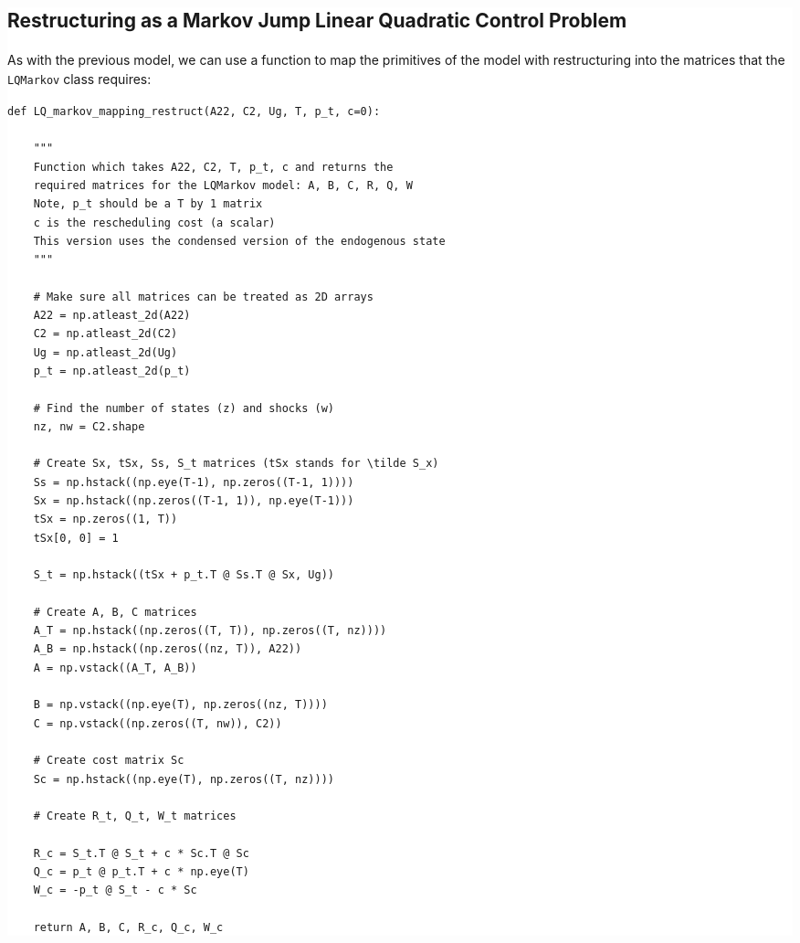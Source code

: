 ## Restructuring as a Markov Jump Linear Quadratic Control Problem

As with the previous model, we can use a function to map the primitives
of the model with restructuring into the matrices that the `LQMarkov`
class requires:

```{code-cell} python3
def LQ_markov_mapping_restruct(A22, C2, Ug, T, p_t, c=0):

    """
    Function which takes A22, C2, T, p_t, c and returns the
    required matrices for the LQMarkov model: A, B, C, R, Q, W
    Note, p_t should be a T by 1 matrix
    c is the rescheduling cost (a scalar)
    This version uses the condensed version of the endogenous state
    """

    # Make sure all matrices can be treated as 2D arrays
    A22 = np.atleast_2d(A22)
    C2 = np.atleast_2d(C2)
    Ug = np.atleast_2d(Ug)
    p_t = np.atleast_2d(p_t)

    # Find the number of states (z) and shocks (w)
    nz, nw = C2.shape

    # Create Sx, tSx, Ss, S_t matrices (tSx stands for \tilde S_x)
    Ss = np.hstack((np.eye(T-1), np.zeros((T-1, 1))))
    Sx = np.hstack((np.zeros((T-1, 1)), np.eye(T-1)))
    tSx = np.zeros((1, T))
    tSx[0, 0] = 1

    S_t = np.hstack((tSx + p_t.T @ Ss.T @ Sx, Ug))

    # Create A, B, C matrices
    A_T = np.hstack((np.zeros((T, T)), np.zeros((T, nz))))
    A_B = np.hstack((np.zeros((nz, T)), A22))
    A = np.vstack((A_T, A_B))

    B = np.vstack((np.eye(T), np.zeros((nz, T))))
    C = np.vstack((np.zeros((T, nw)), C2))

    # Create cost matrix Sc
    Sc = np.hstack((np.eye(T), np.zeros((T, nz))))

    # Create R_t, Q_t, W_t matrices

    R_c = S_t.T @ S_t + c * Sc.T @ Sc
    Q_c = p_t @ p_t.T + c * np.eye(T)
    W_c = -p_t @ S_t - c * Sc

    return A, B, C, R_c, Q_c, W_c
```
